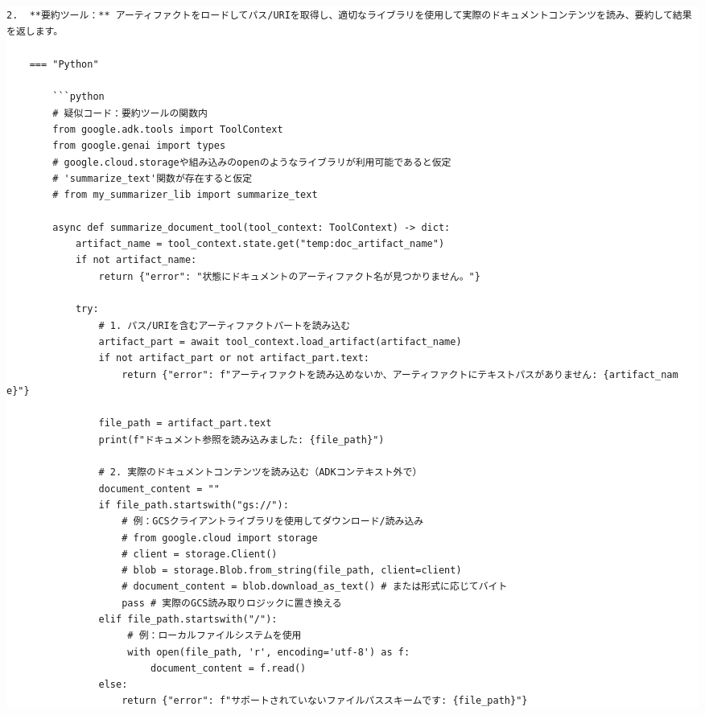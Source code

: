     2.  **要約ツール：** アーティファクトをロードしてパス/URIを取得し、適切なライブラリを使用して実際のドキュメントコンテンツを読み、要約して結果を返します。

        === "Python"

            ```python
            # 疑似コード：要約ツールの関数内
            from google.adk.tools import ToolContext
            from google.genai import types
            # google.cloud.storageや組み込みのopenのようなライブラリが利用可能であると仮定
            # 'summarize_text'関数が存在すると仮定
            # from my_summarizer_lib import summarize_text

            async def summarize_document_tool(tool_context: ToolContext) -> dict:
                artifact_name = tool_context.state.get("temp:doc_artifact_name")
                if not artifact_name:
                    return {"error": "状態にドキュメントのアーティファクト名が見つかりません。"}

                try:
                    # 1. パス/URIを含むアーティファクトパートを読み込む
                    artifact_part = await tool_context.load_artifact(artifact_name)
                    if not artifact_part or not artifact_part.text:
                        return {"error": f"アーティファクトを読み込めないか、アーティファクトにテキストパスがありません: {artifact_name}"}

                    file_path = artifact_part.text
                    print(f"ドキュメント参照を読み込みました: {file_path}")

                    # 2. 実際のドキュメントコンテンツを読み込む（ADKコンテキスト外で）
                    document_content = ""
                    if file_path.startswith("gs://"):
                        # 例：GCSクライアントライブラリを使用してダウンロード/読み込み
                        # from google.cloud import storage
                        # client = storage.Client()
                        # blob = storage.Blob.from_string(file_path, client=client)
                        # document_content = blob.download_as_text() # または形式に応じてバイト
                        pass # 実際のGCS読み取りロジックに置き換える
                    elif file_path.startswith("/"):
                         # 例：ローカルファイルシステムを使用
                         with open(file_path, 'r', encoding='utf-8') as f:
                             document_content = f.read()
                    else:
                        return {"error": f"サポートされていないファイルパススキームです: {file_path}"}
